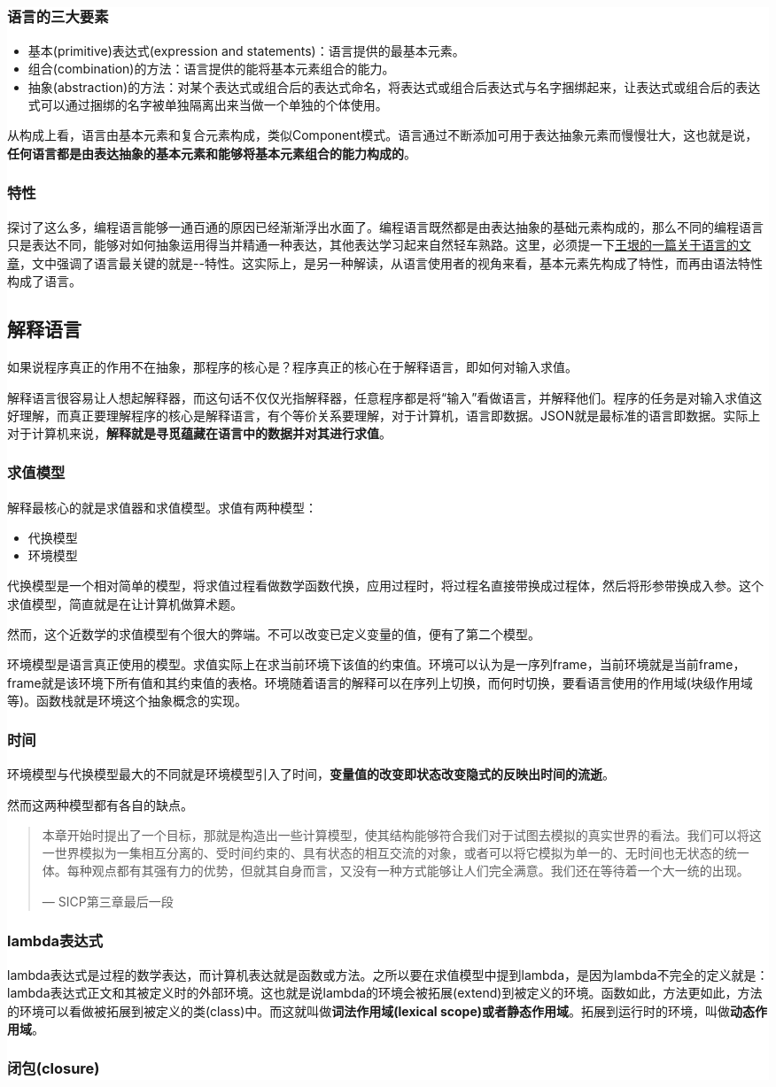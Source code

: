 ### 语言的三大要素

* 基本\(primitive\)表达式\(expression and statements\)：语言提供的最基本元素。
* 组合\(combination\)的方法：语言提供的能将基本元素组合的能力。
* 抽象\(abstraction\)的方法：对某个表达式或组合后的表达式命名，将表达式或组合后表达式与名字捆绑起来，让表达式或组合后的表达式可以通过捆绑的名字被单独隔离出来当做一个单独的个体使用。

从构成上看，语言由基本元素和复合元素构成，类似Component模式。语言通过不断添加可用于表达抽象元素而慢慢壮大，这也就是说，**任何语言都是由表达抽象的基本元素和能够将基本元素组合的能力构成的**。

### 特性

探讨了这么多，编程语言能够一通百通的原因已经渐渐浮出水面了。编程语言既然都是由表达抽象的基础元素构成的，那么不同的编程语言只是表达不同，能够对如何抽象运用得当并精通一种表达，其他表达学习起来自然轻车熟路。这里，必须提一下[王垠的一篇关于语言的文章](http://www.yinwang.org/blog-cn/2017/07/06/master-pl)，文中强调了语言最关键的就是--特性。这实际上，是另一种解读，从语言使用者的视角来看，基本元素先构成了特性，而再由语法特性构成了语言。

## 解释语言

如果说程序真正的作用不在抽象，那程序的核心是？程序真正的核心在于解释语言，即如何对输入求值。

解释语言很容易让人想起解释器，而这句话不仅仅光指解释器，任意程序都是将“输入”看做语言，并解释他们。程序的任务是对输入求值这好理解，而真正要理解程序的核心是解释语言，有个等价关系要理解，对于计算机，语言即数据。JSON就是最标准的语言即数据。实际上对于计算机来说，**解释就是寻觅蕴藏在语言中的数据并对其进行求值**。

### 求值模型

解释最核心的就是求值器和求值模型。求值有两种模型：

* 代换模型
* 环境模型

代换模型是一个相对简单的模型，将求值过程看做数学函数代换，应用过程时，将过程名直接带换成过程体，然后将形参带换成入参。这个求值模型，简直就是在让计算机做算术题。

然而，这个近数学的求值模型有个很大的弊端。不可以改变已定义变量的值，便有了第二个模型。

环境模型是语言真正使用的模型。求值实际上在求当前环境下该值的约束值。环境可以认为是一序列frame，当前环境就是当前frame，frame就是该环境下所有值和其约束值的表格。环境随着语言的解释可以在序列上切换，而何时切换，要看语言使用的作用域\(块级作用域等\)。函数栈就是环境这个抽象概念的实现。

### 时间

环境模型与代换模型最大的不同就是环境模型引入了时间，**变量值的改变即状态改变隐式的反映出时间的流逝**。

然而这两种模型都有各自的缺点。

> 本章开始时提出了一个目标，那就是构造出一些计算模型，使其结构能够符合我们对于试图去模拟的真实世界的看法。我们可以将这一世界模拟为一集相互分离的、受时间约束的、具有状态的相互交流的对象，或者可以将它模拟为单一的、无时间也无状态的统一体。每种观点都有其强有力的优势，但就其自身而言，又没有一种方式能够让人们完全满意。我们还在等待着一个大一统的出现。
>
> — SICP第三章最后一段

### lambda表达式

lambda表达式是过程的数学表达，而计算机表达就是函数或方法。之所以要在求值模型中提到lambda，是因为lambda不完全的定义就是：lambda表达式正文和其被定义时的外部环境。这也就是说lambda的环境会被拓展\(extend\)到被定义的环境。函数如此，方法更如此，方法的环境可以看做被拓展到被定义的类\(class\)中。而这就叫做**词法作用域\(lexical scope\)**或者**静态作用域**。拓展到运行时的环境，叫做**动态作用域**。

### 闭包\(closure\)
